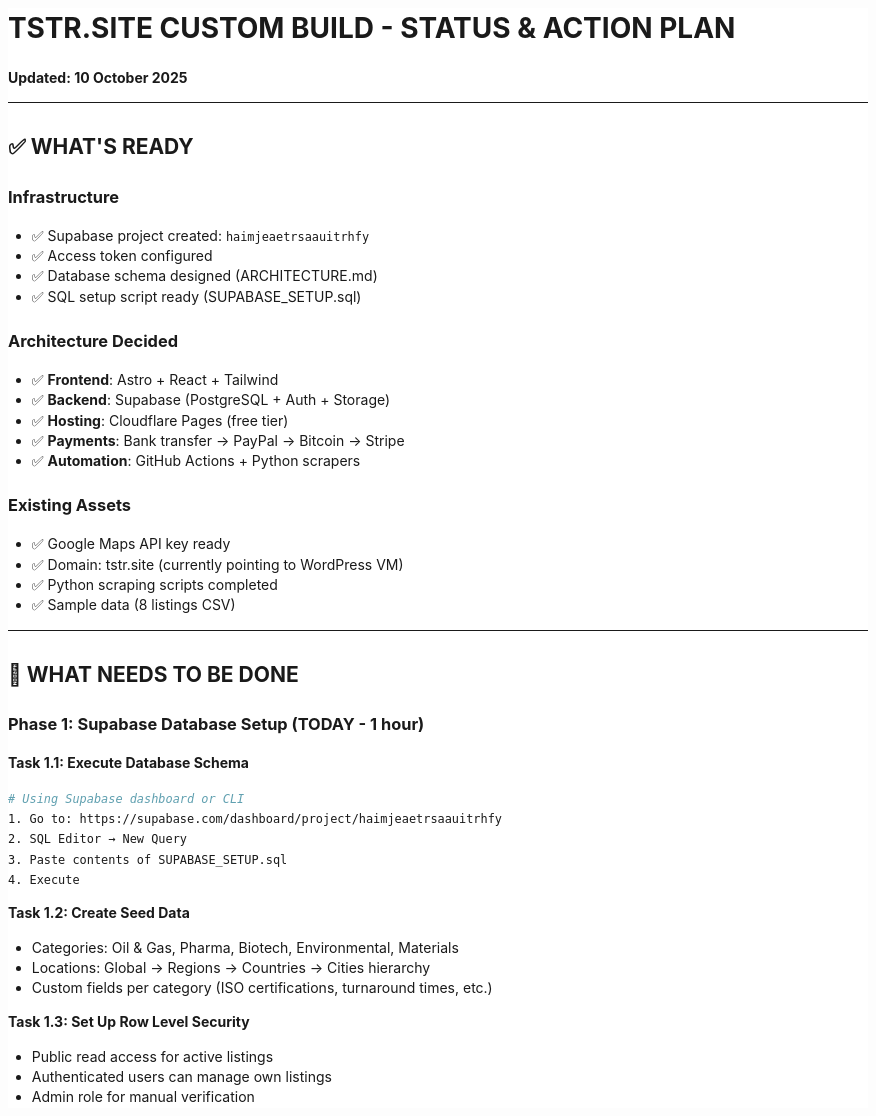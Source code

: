 # TSTR.SITE CUSTOM BUILD - STATUS & ACTION PLAN
**Updated: 10 October 2025**

---

## ✅ WHAT'S READY

### Infrastructure
- ✅ Supabase project created: `haimjeaetrsaauitrhfy`
- ✅ Access token configured
- ✅ Database schema designed (ARCHITECTURE.md)
- ✅ SQL setup script ready (SUPABASE_SETUP.sql)

### Architecture Decided
- ✅ **Frontend**: Astro + React + Tailwind
- ✅ **Backend**: Supabase (PostgreSQL + Auth + Storage)
- ✅ **Hosting**: Cloudflare Pages (free tier)
- ✅ **Payments**: Bank transfer → PayPal → Bitcoin → Stripe
- ✅ **Automation**: GitHub Actions + Python scrapers

### Existing Assets
- ✅ Google Maps API key ready
- ✅ Domain: tstr.site (currently pointing to WordPress VM)
- ✅ Python scraping scripts completed
- ✅ Sample data (8 listings CSV)

---

## 🚧 WHAT NEEDS TO BE DONE

### Phase 1: Supabase Database Setup (TODAY - 1 hour)

**Task 1.1: Execute Database Schema**
```bash
# Using Supabase dashboard or CLI
1. Go to: https://supabase.com/dashboard/project/haimjeaetrsaauitrhfy
2. SQL Editor → New Query
3. Paste contents of SUPABASE_SETUP.sql
4. Execute
```

**Task 1.2: Create Seed Data**
- Categories: Oil & Gas, Pharma, Biotech, Environmental, Materials
- Locations: Global → Regions → Countries → Cities hierarchy
- Custom fields per category (ISO certifications, turnaround times, etc.)

**Task 1.3: Set Up Row Level Security**
- Public read access for active listings
- Authenticated users can manage own listings
- Admin role for manual verification
